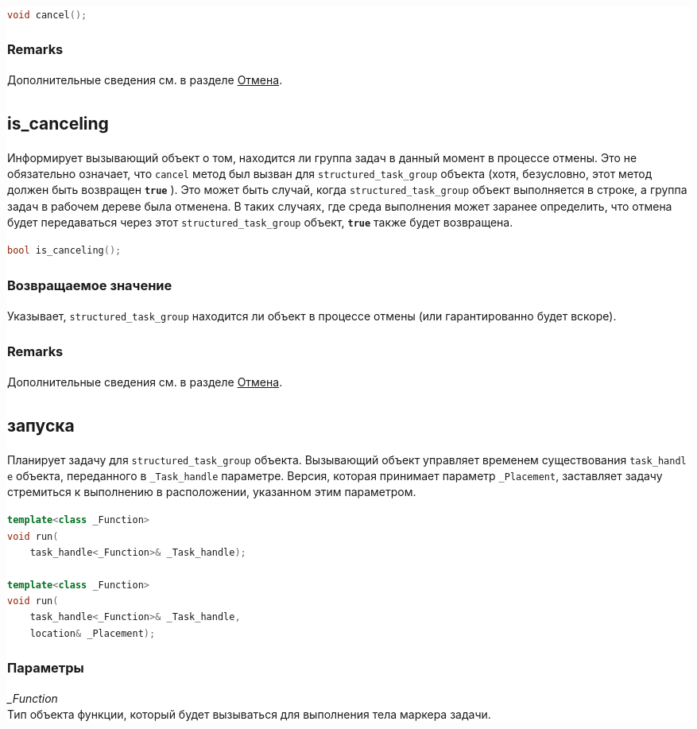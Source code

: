 ```cpp
void cancel();
```

### <a name="remarks"></a>Remarks

Дополнительные сведения см. в разделе [Отмена](../../../parallel/concrt/exception-handling-in-the-concurrency-runtime.md#cancellation).

## <a name="is_canceling"></a><a name="is_canceling"></a>is_canceling

Информирует вызывающий объект о том, находится ли группа задач в данный момент в процессе отмены. Это не обязательно означает, что `cancel` метод был вызван для `structured_task_group` объекта (хотя, безусловно, этот метод должен быть возвращен **`true`** ). Это может быть случай, когда `structured_task_group` объект выполняется в строке, а группа задач в рабочем дереве была отменена. В таких случаях, где среда выполнения может заранее определить, что отмена будет передаваться через этот `structured_task_group` объект, **`true`** также будет возвращена.

```cpp
bool is_canceling();
```

### <a name="return-value"></a>Возвращаемое значение

Указывает, `structured_task_group` находится ли объект в процессе отмены (или гарантированно будет вскоре).

### <a name="remarks"></a>Remarks

Дополнительные сведения см. в разделе [Отмена](../../../parallel/concrt/exception-handling-in-the-concurrency-runtime.md#cancellation).

## <a name="run"></a><a name="run"></a>запуска

Планирует задачу для `structured_task_group` объекта. Вызывающий объект управляет временем существования `task_handle` объекта, переданного в `_Task_handle` параметре. Версия, которая принимает параметр `_Placement`, заставляет задачу стремиться к выполнению в расположении, указанном этим параметром.

```cpp
template<class _Function>
void run(
    task_handle<_Function>& _Task_handle);

template<class _Function>
void run(
    task_handle<_Function>& _Task_handle,
    location& _Placement);
```

### <a name="parameters"></a>Параметры

*_Function*<br/>
Тип объекта функции, который будет вызываться для выполнения тела маркера задачи.
